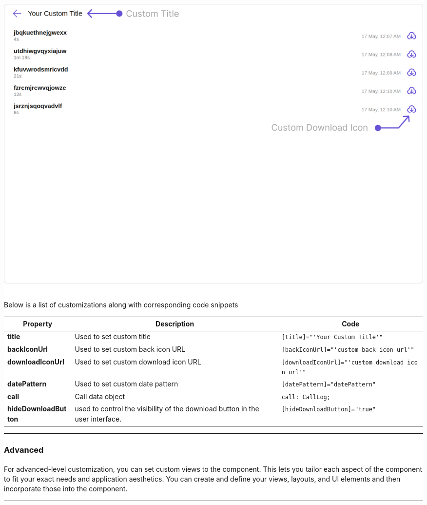 ![](../../assets/call_log_recordings_functionality_custom_web_screens.png)

---

Below is a list of customizations along with corresponding code snippets

| Property               | Description                                                                  | Code                                             |
| ---------------------- | ---------------------------------------------------------------------------- | ------------------------------------------------ |
| **title**              | Used to set custom title                                                     | `[title]="'Your Custom Title'"`                  |
| **backIconUrl**        | Used to set custom back icon URL                                             | `[backIconUrl]="'custom back icon url'"`         |
| **downloadIconUrl**    | Used to set custom download icon URL                                         | `[downloadIconUrl]="'custom download icon url'"` |
| **datePattern**        | Used to set custom date pattern                                              | `[datePattern]="datePattern"`                    |
| **call**               | Call data object                                                             | `call: CallLog;`                                 |
| **hideDownloadButton** | used to control the visibility of the download button in the user interface. | `[hideDownloadButton]="true"`                    |

---

### Advanced

For advanced-level customization, you can set custom views to the component. This lets you tailor each aspect of the component to fit your exact needs and application aesthetics. You can create and define your views, layouts, and UI elements and then incorporate those into the component.

---